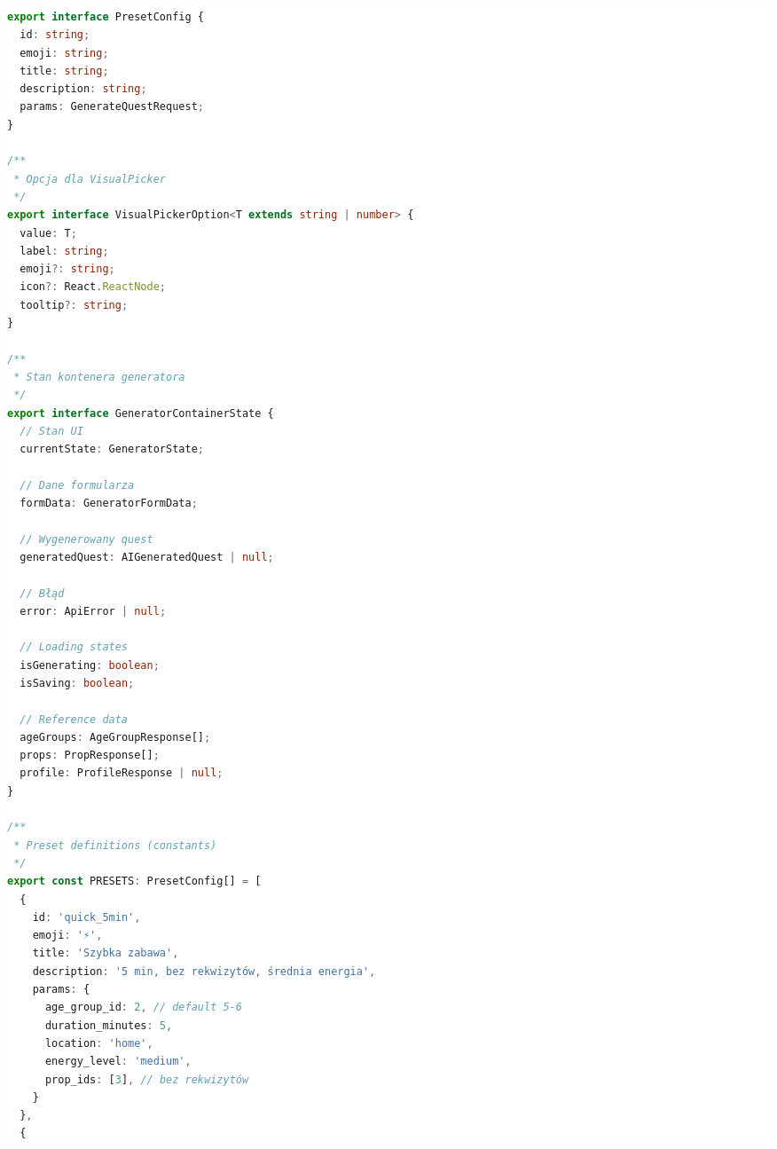 ```typescript
export interface PresetConfig {
  id: string;
  emoji: string;
  title: string;
  description: string;
  params: GenerateQuestRequest;
}

/**
 * Opcja dla VisualPicker
 */
export interface VisualPickerOption<T extends string | number> {
  value: T;
  label: string;
  emoji?: string;
  icon?: React.ReactNode;
  tooltip?: string;
}

/**
 * Stan kontenera generatora
 */
export interface GeneratorContainerState {
  // Stan UI
  currentState: GeneratorState;
  
  // Dane formularza
  formData: GeneratorFormData;
  
  // Wygenerowany quest
  generatedQuest: AIGeneratedQuest | null;
  
  // Błąd
  error: ApiError | null;
  
  // Loading states
  isGenerating: boolean;
  isSaving: boolean;
  
  // Reference data
  ageGroups: AgeGroupResponse[];
  props: PropResponse[];
  profile: ProfileResponse | null;
}

/**
 * Preset definitions (constants)
 */
export const PRESETS: PresetConfig[] = [
  {
    id: 'quick_5min',
    emoji: '⚡',
    title: 'Szybka zabawa',
    description: '5 min, bez rekwizytów, średnia energia',
    params: {
      age_group_id: 2, // default 5-6
      duration_minutes: 5,
      location: 'home',
      energy_level: 'medium',
      prop_ids: [3], // bez rekwizytów
    }
  },
  {
```